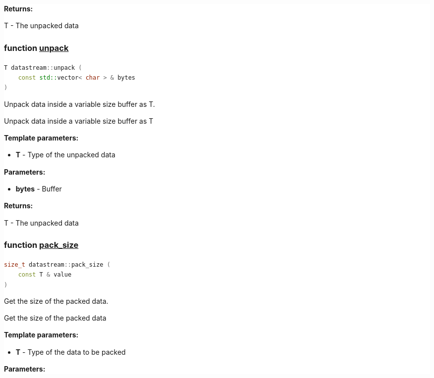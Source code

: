 

**Returns:**

T - The unpacked data 




### function <a id="ga666b4d583161e4db595e31565fbb6a3d" href="#ga666b4d583161e4db595e31565fbb6a3d">unpack</a>

```cpp
T datastream::unpack (
    const std::vector< char > & bytes
)
```

Unpack data inside a variable size buffer as T. 

Unpack data inside a variable size buffer as T


**Template parameters:**


* **T** - Type of the unpacked data 



**Parameters:**


* **bytes** - Buffer 



**Returns:**

T - The unpacked data 




### function <a id="ga30aa7d1c92792afc7f78af37372d68b7" href="#ga30aa7d1c92792afc7f78af37372d68b7">pack\_size</a>

```cpp
size_t datastream::pack_size (
    const T & value
)
```

Get the size of the packed data. 

Get the size of the packed data


**Template parameters:**


* **T** - Type of the data to be packed 



**Parameters:**

